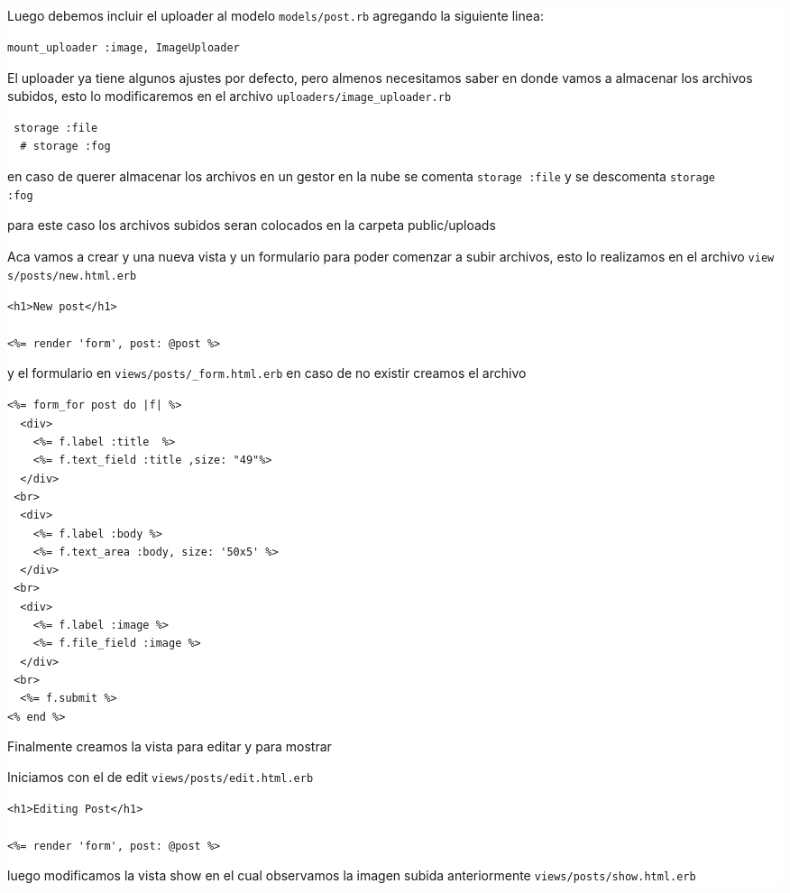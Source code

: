 Luego debemos incluir el uploader al modelo <code>models/post.rb</code> agregando la siguiente linea:
```
mount_uploader :image, ImageUploader
```

El uploader ya tiene algunos ajustes por defecto, pero almenos necesitamos saber en donde vamos a almacenar los archivos subidos, esto lo modificaremos en el archivo <code>uploaders/image_uploader.rb</code> 
```
 storage :file
  # storage :fog

```
en caso de querer almacenar los archivos en un gestor en la nube se comenta <code>storage :file</code> y se descomenta <code>storage :fog</code>

para este caso los archivos subidos seran colocados en la carpeta public/uploads

Aca vamos a crear y una nueva vista y un formulario para poder comenzar a subir archivos, esto lo realizamos en el archivo <code>views/posts/new.html.erb</code> 
```
<h1>New post</h1>
 
<%= render 'form', post: @post %>
```
y el formulario en <code>views/posts/_form.html.erb</code> en caso de no existir creamos el archivo
```
<%= form_for post do |f| %>
  <div>
    <%= f.label :title  %>
    <%= f.text_field :title ,size: "49"%>
  </div>
 <br>
  <div>
    <%= f.label :body %>
    <%= f.text_area :body, size: '50x5' %>
  </div>
 <br>
  <div>
    <%= f.label :image %>
    <%= f.file_field :image %>
  </div>
 <br>
  <%= f.submit %>
<% end %>
```
 Finalmente creamos la vista para editar y para mostrar

 Iniciamos con el de edit <code>views/posts/edit.html.erb</code>
```
<h1>Editing Post</h1>
 
<%= render 'form', post: @post %>
```
luego modificamos la vista show en el cual observamos la imagen subida anteriormente <code>views/posts/show.html.erb</code>
